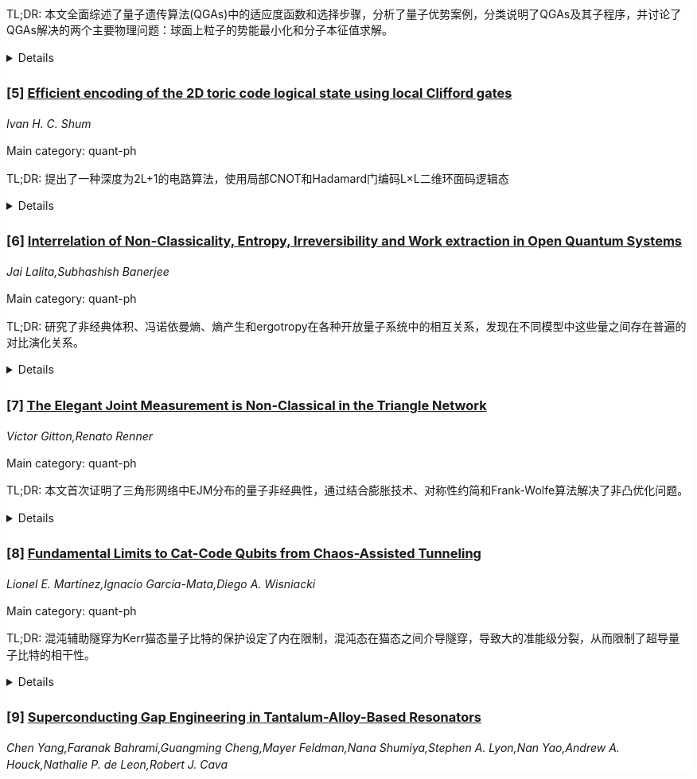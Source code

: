 TL;DR: 本文全面综述了量子遗传算法(QGAs)中的适应度函数和选择步骤，分析了量子优势案例，分类说明了QGAs及其子程序，并讨论了QGAs解决的两个主要物理问题：球面上粒子的势能最小化和分子本征值求解。


<details><summary>Details</summary></details>


### [5] [Efficient encoding of the 2D toric code logical state using local Clifford gates](https://arxiv.org/abs/2510.15107)
*Ivan H. C. Shum*

Main category: quant-ph

TL;DR: 提出了一种深度为2L+1的电路算法，使用局部CNOT和Hadamard门编码L×L二维环面码逻辑态


<details><summary>Details</summary></details>


### [6] [Interrelation of Non-Classicality, Entropy, Irreversibility and Work extraction in Open Quantum Systems](https://arxiv.org/abs/2510.15140)
*Jai Lalita,Subhashish Banerjee*

Main category: quant-ph

TL;DR: 研究了非经典体积、冯诺依曼熵、熵产生和ergotropy在各种开放量子系统中的相互关系，发现在不同模型中这些量之间存在普遍的对比演化关系。


<details><summary>Details</summary></details>


### [7] [The Elegant Joint Measurement is Non-Classical in the Triangle Network](https://arxiv.org/abs/2510.15143)
*Victor Gitton,Renato Renner*

Main category: quant-ph

TL;DR: 本文首次证明了三角形网络中EJM分布的量子非经典性，通过结合膨胀技术、对称性约简和Frank-Wolfe算法解决了非凸优化问题。


<details><summary>Details</summary></details>


### [8] [Fundamental Limits to Cat-Code Qubits from Chaos-Assisted Tunneling](https://arxiv.org/abs/2510.15175)
*Lionel E. Martínez,Ignacio García-Mata,Diego A. Wisniacki*

Main category: quant-ph

TL;DR: 混沌辅助隧穿为Kerr猫态量子比特的保护设定了内在限制，混沌态在猫态之间介导隧穿，导致大的准能级分裂，从而限制了超导量子比特的相干性。


<details><summary>Details</summary></details>


### [9] [Superconducting Gap Engineering in Tantalum-Alloy-Based Resonators](https://arxiv.org/abs/2510.15182)
*Chen Yang,Faranak Bahrami,Guangming Cheng,Mayer Feldman,Nana Shumiya,Stephen A. Lyon,Nan Yao,Andrew A. Houck,Nathalie P. de Leon,Robert J. Cava*
